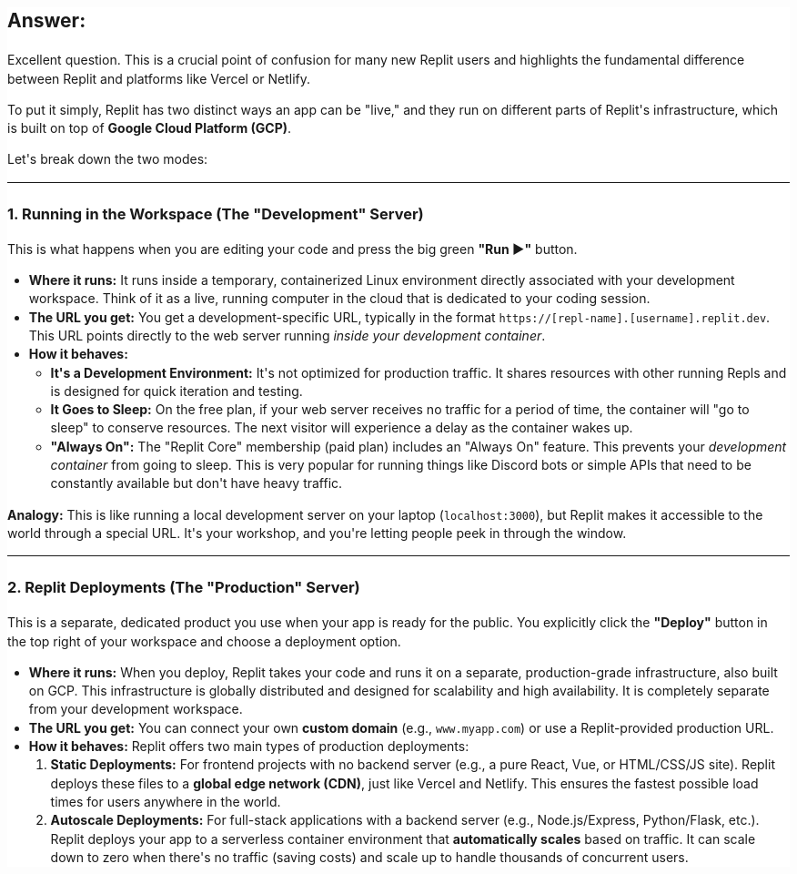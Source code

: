 ## Answer:  
Excellent question. This is a crucial point of confusion for many new Replit users and highlights the fundamental difference between Replit and platforms like Vercel or Netlify.

To put it simply, Replit has two distinct ways an app can be "live," and they run on different parts of Replit's infrastructure, which is built on top of **Google Cloud Platform (GCP)**.

Let's break down the two modes:

---

### 1. Running in the Workspace (The "Development" Server)

This is what happens when you are editing your code and press the big green **"Run ▶"** button.

*   **Where it runs:** It runs inside a temporary, containerized Linux environment directly associated with your development workspace. Think of it as a live, running computer in the cloud that is dedicated to your coding session.
*   **The URL you get:** You get a development-specific URL, typically in the format `https://[repl-name].[username].replit.dev`. This URL points directly to the web server running *inside your development container*.
*   **How it behaves:**
    *   **It's a Development Environment:** It's not optimized for production traffic. It shares resources with other running Repls and is designed for quick iteration and testing.
    *   **It Goes to Sleep:** On the free plan, if your web server receives no traffic for a period of time, the container will "go to sleep" to conserve resources. The next visitor will experience a delay as the container wakes up.
    *   **"Always On":** The "Replit Core" membership (paid plan) includes an "Always On" feature. This prevents your *development container* from going to sleep. This is very popular for running things like Discord bots or simple APIs that need to be constantly available but don't have heavy traffic.

**Analogy:** This is like running a local development server on your laptop (`localhost:3000`), but Replit makes it accessible to the world through a special URL. It's your workshop, and you're letting people peek in through the window.

---

### 2. Replit Deployments (The "Production" Server)

This is a separate, dedicated product you use when your app is ready for the public. You explicitly click the **"Deploy"** button in the top right of your workspace and choose a deployment option.

*   **Where it runs:** When you deploy, Replit takes your code and runs it on a separate, production-grade infrastructure, also built on GCP. This infrastructure is globally distributed and designed for scalability and high availability. It is completely separate from your development workspace.
*   **The URL you get:** You can connect your own **custom domain** (e.g., `www.myapp.com`) or use a Replit-provided production URL.
*   **How it behaves:** Replit offers two main types of production deployments:
    1.  **Static Deployments:** For frontend projects with no backend server (e.g., a pure React, Vue, or HTML/CSS/JS site). Replit deploys these files to a **global edge network (CDN)**, just like Vercel and Netlify. This ensures the fastest possible load times for users anywhere in the world.
    2.  **Autoscale Deployments:** For full-stack applications with a backend server (e.g., Node.js/Express, Python/Flask, etc.). Replit deploys your app to a serverless container environment that **automatically scales** based on traffic. It can scale down to zero when there's no traffic (saving costs) and scale up to handle thousands of concurrent users.
